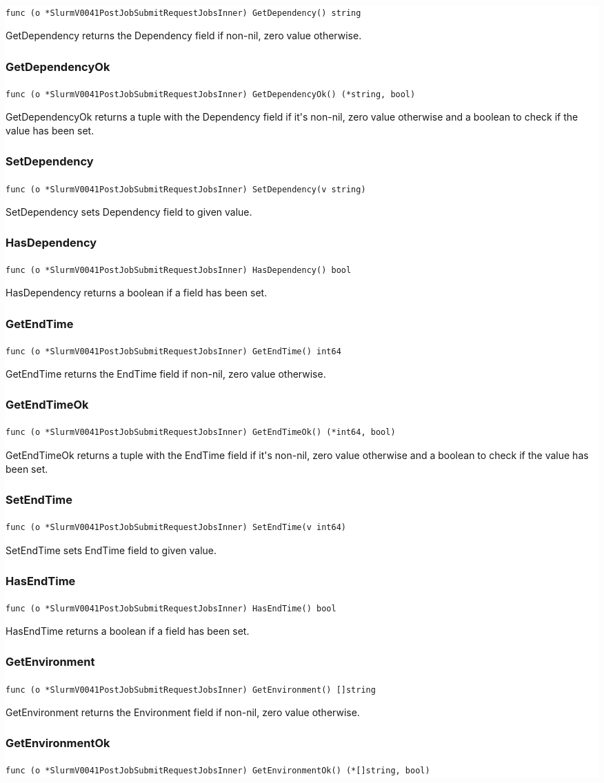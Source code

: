 `func (o *SlurmV0041PostJobSubmitRequestJobsInner) GetDependency() string`

GetDependency returns the Dependency field if non-nil, zero value otherwise.

### GetDependencyOk

`func (o *SlurmV0041PostJobSubmitRequestJobsInner) GetDependencyOk() (*string, bool)`

GetDependencyOk returns a tuple with the Dependency field if it's non-nil, zero value otherwise
and a boolean to check if the value has been set.

### SetDependency

`func (o *SlurmV0041PostJobSubmitRequestJobsInner) SetDependency(v string)`

SetDependency sets Dependency field to given value.

### HasDependency

`func (o *SlurmV0041PostJobSubmitRequestJobsInner) HasDependency() bool`

HasDependency returns a boolean if a field has been set.

### GetEndTime

`func (o *SlurmV0041PostJobSubmitRequestJobsInner) GetEndTime() int64`

GetEndTime returns the EndTime field if non-nil, zero value otherwise.

### GetEndTimeOk

`func (o *SlurmV0041PostJobSubmitRequestJobsInner) GetEndTimeOk() (*int64, bool)`

GetEndTimeOk returns a tuple with the EndTime field if it's non-nil, zero value otherwise
and a boolean to check if the value has been set.

### SetEndTime

`func (o *SlurmV0041PostJobSubmitRequestJobsInner) SetEndTime(v int64)`

SetEndTime sets EndTime field to given value.

### HasEndTime

`func (o *SlurmV0041PostJobSubmitRequestJobsInner) HasEndTime() bool`

HasEndTime returns a boolean if a field has been set.

### GetEnvironment

`func (o *SlurmV0041PostJobSubmitRequestJobsInner) GetEnvironment() []string`

GetEnvironment returns the Environment field if non-nil, zero value otherwise.

### GetEnvironmentOk

`func (o *SlurmV0041PostJobSubmitRequestJobsInner) GetEnvironmentOk() (*[]string, bool)`

